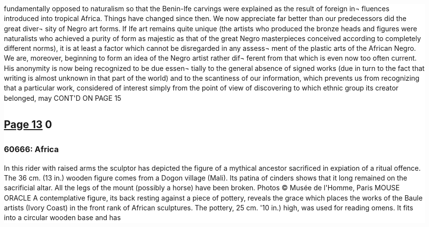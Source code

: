fundamentally opposed to naturalism
so that the Benin-lfe carvings were
explained as the result of foreign in¬
fluences introduced into tropical
Africa.
Things have changed since then.
We now appreciate far better than
our predecessors did the great diver¬
sity of Negro art forms. If Ife art
remains quite unique (the artists who
produced the bronze heads and figures
were naturalists who achieved a purity
of form as majestic as that of the
great Negro masterpieces conceived
according to completely different
norms), it is at least a factor which
cannot be disregarded in any assess¬
ment of the plastic arts of the African
Negro.
We are, moreover, beginning to form
an idea of the Negro artist rather dif¬
ferent from that which is even now
too often current. His anonymity is
now being recognized to be due essen¬
tially to the general absence of signed
works (due in turn to the fact that
writing is almost unknown in that part
of the world) and to the scantiness
of our information, which prevents us
from recognizing that a particular work,
considered of interest simply from the
point of view of discovering to which
ethnic group its creator belonged, may
CONT'D ON PAGE 15

## [Page 13](078424engo.pdf#page=13) 0

### 60666: Africa

In this rider with raised
arms the sculptor has
depicted the figure
of a mythical ancestor
sacrificed in expiation
of a ritual offence.
The 36 cm. (13 in.) wooden
figure comes from a Dogon
village (Mali).
Its patina of cinders shows
that it long remained
on the sacrificial altar.
All the legs of the mount
(possibly a horse)
have been broken.
Photos © Musée de l'Homme, Paris
MOUSE ORACLE
A contemplative figure, its back resting against
a piece of pottery, reveals the grace
which places the works of the Baule
artists (Ivory Coast) in the front rank
of African sculptures.
The pottery, 25 cm. '10 in.) high, was used for reading
omens. It fits into a circular wooden base and has